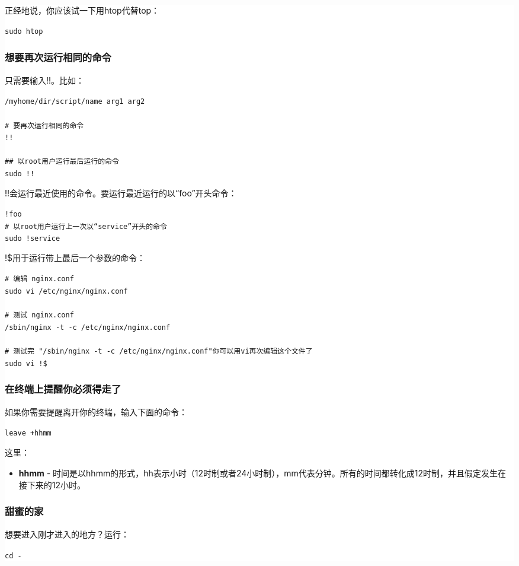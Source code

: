 正经地说，你应该试一下用htop代替top：

    sudo htop

### 想要再次运行相同的命令 ###

只需要输入!!。比如：

    /myhome/dir/script/name arg1 arg2
     
    # 要再次运行相同的命令 
    !!
     
    ## 以root用户运行最后运行的命令
    sudo !!

!!会运行最近使用的命令。要运行最近运行的以“foo”开头命令：

    !foo
    # 以root用户运行上一次以“service”开头的命令
    sudo !service

!$用于运行带上最后一个参数的命令：

    # 编辑 nginx.conf
    sudo vi /etc/nginx/nginx.conf
     
    # 测试 nginx.conf
    /sbin/nginx -t -c /etc/nginx/nginx.conf
     
    # 测试完 "/sbin/nginx -t -c /etc/nginx/nginx.conf"你可以用vi再次编辑这个文件了
    sudo vi !$

### 在终端上提醒你必须得走了 ###

如果你需要提醒离开你的终端，输入下面的命令：

    leave +hhmm

这里：

- **hhmm** - 时间是以hhmm的形式，hh表示小时（12时制或者24小时制），mm代表分钟。所有的时间都转化成12时制，并且假定发生在接下来的12小时。

### 甜蜜的家 ###

想要进入刚才进入的地方？运行：

    cd -
